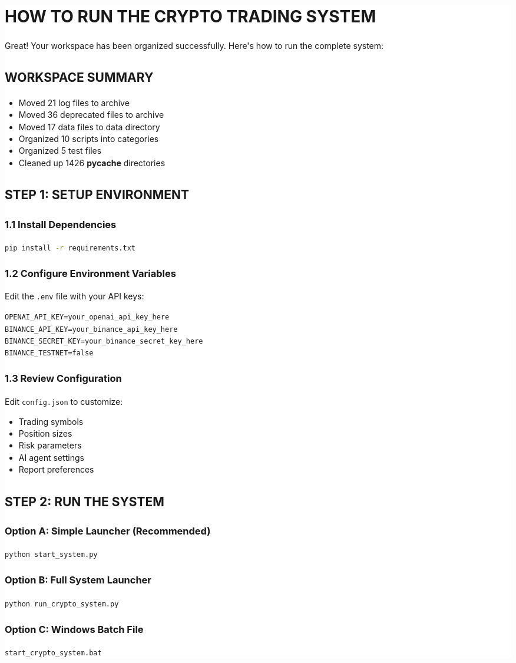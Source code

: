 # HOW TO RUN THE CRYPTO TRADING SYSTEM

Great! Your workspace has been organized successfully. Here's how to run the complete system:

## WORKSPACE SUMMARY
- Moved 21 log files to archive
- Moved 36 deprecated files to archive  
- Moved 17 data files to data directory
- Organized 10 scripts into categories
- Organized 5 test files
- Cleaned up 1426 __pycache__ directories

## STEP 1: SETUP ENVIRONMENT

### 1.1 Install Dependencies
```bash
pip install -r requirements.txt
```

### 1.2 Configure Environment Variables
Edit the `.env` file with your API keys:
```
OPENAI_API_KEY=your_openai_api_key_here
BINANCE_API_KEY=your_binance_api_key_here
BINANCE_SECRET_KEY=your_binance_secret_key_here
BINANCE_TESTNET=false
```

### 1.3 Review Configuration
Edit `config.json` to customize:
- Trading symbols
- Position sizes
- Risk parameters
- AI agent settings
- Report preferences

## STEP 2: RUN THE SYSTEM

### Option A: Simple Launcher (Recommended)
```bash
python start_system.py
```

### Option B: Full System Launcher
```bash
python run_crypto_system.py
```

### Option C: Windows Batch File
```bash
start_crypto_system.bat
```
